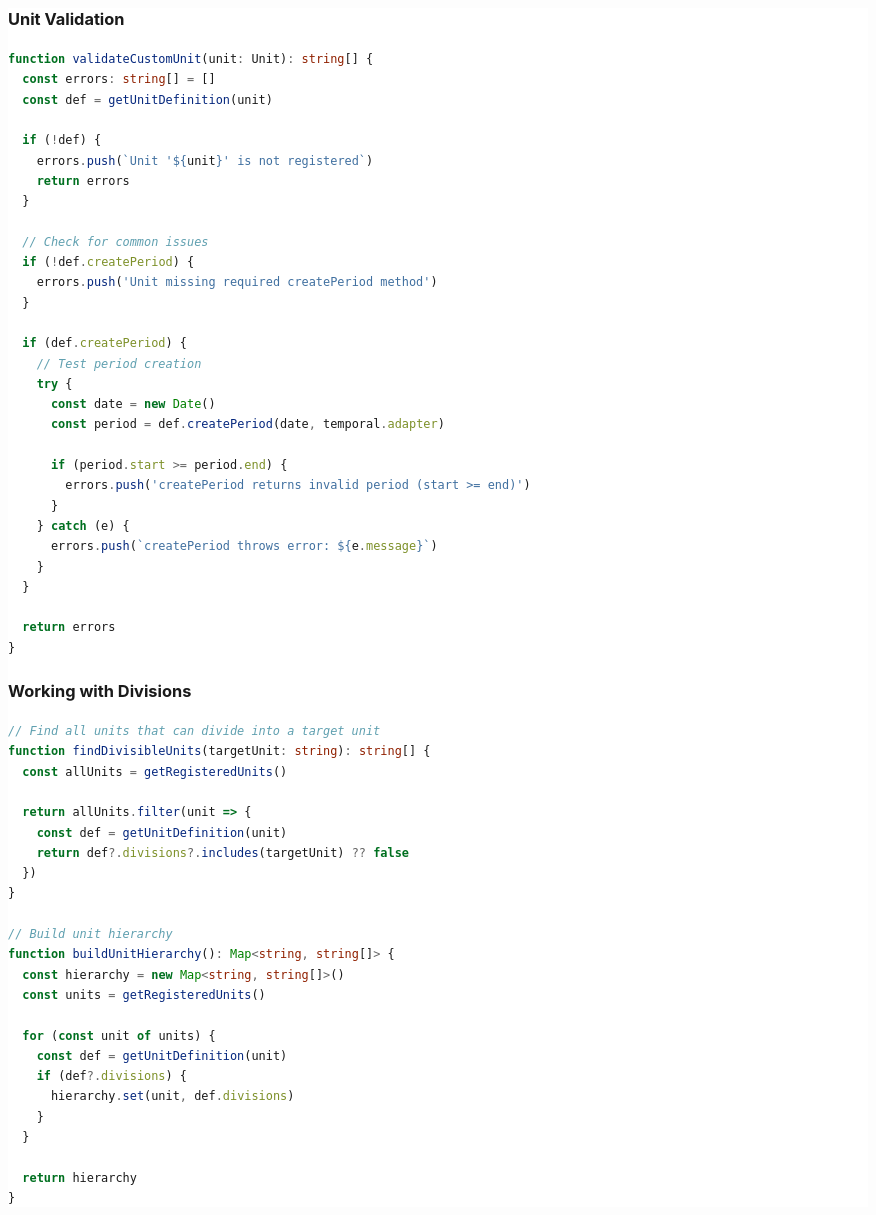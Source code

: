 ### Unit Validation

```typescript
function validateCustomUnit(unit: Unit): string[] {
  const errors: string[] = []
  const def = getUnitDefinition(unit)
  
  if (!def) {
    errors.push(`Unit '${unit}' is not registered`)
    return errors
  }
  
  // Check for common issues
  if (!def.createPeriod) {
    errors.push('Unit missing required createPeriod method')
  }
  
  if (def.createPeriod) {
    // Test period creation
    try {
      const date = new Date()
      const period = def.createPeriod(date, temporal.adapter)
      
      if (period.start >= period.end) {
        errors.push('createPeriod returns invalid period (start >= end)')
      }
    } catch (e) {
      errors.push(`createPeriod throws error: ${e.message}`)
    }
  }
  
  return errors
}
```

### Working with Divisions

```typescript
// Find all units that can divide into a target unit
function findDivisibleUnits(targetUnit: string): string[] {
  const allUnits = getRegisteredUnits()
  
  return allUnits.filter(unit => {
    const def = getUnitDefinition(unit)
    return def?.divisions?.includes(targetUnit) ?? false
  })
}

// Build unit hierarchy
function buildUnitHierarchy(): Map<string, string[]> {
  const hierarchy = new Map<string, string[]>()
  const units = getRegisteredUnits()
  
  for (const unit of units) {
    const def = getUnitDefinition(unit)
    if (def?.divisions) {
      hierarchy.set(unit, def.divisions)
    }
  }
  
  return hierarchy
}
```
